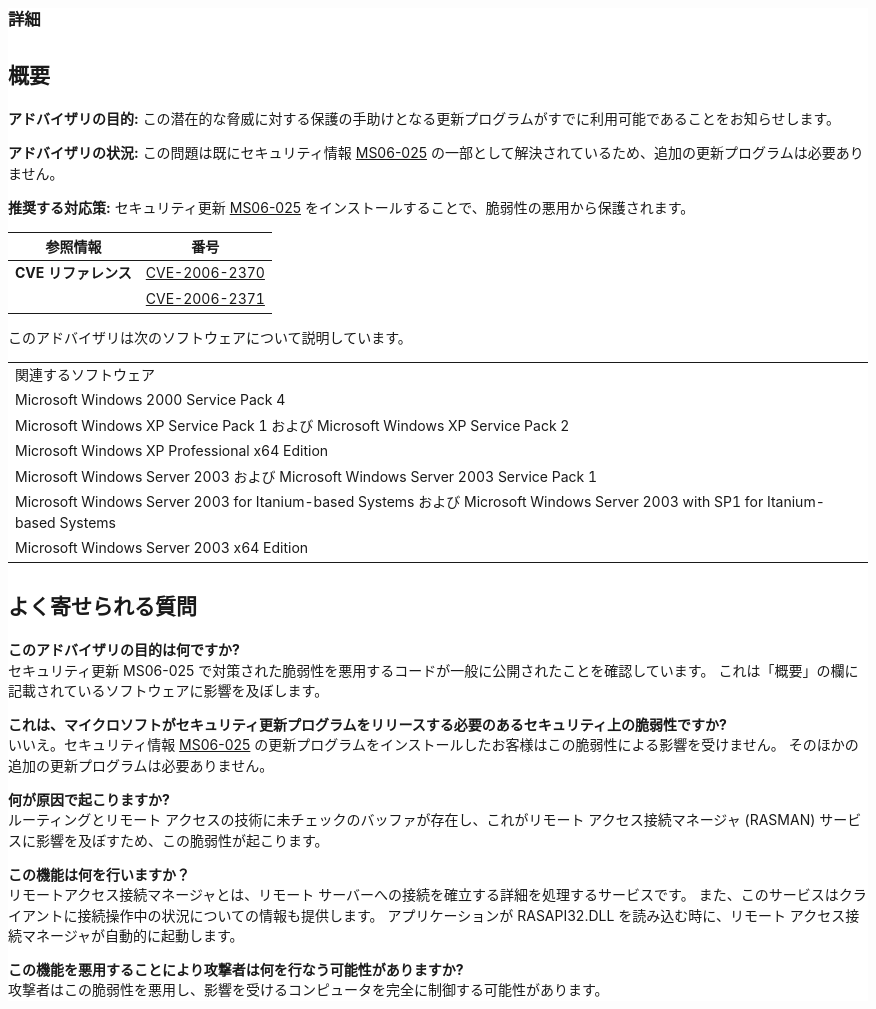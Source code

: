 ### 詳細

概要
----

**アドバイザリの目的:** この潜在的な脅威に対する保護の手助けとなる更新プログラムがすでに利用可能であることをお知らせします。

**アドバイザリの状況:** この問題は既にセキュリティ情報 [MS06-025](https://technet.microsoft.com/security/bulletin/ms06-025) の一部として解決されているため、追加の更新プログラムは必要ありません。

**推奨する対応策:** セキュリティ更新 [MS06-025](https://technet.microsoft.com/security/bulletin/ms06-025) をインストールすることで、脆弱性の悪用から保護されます。

| 参照情報                 | 番号                                                                             |
|--------------------------|----------------------------------------------------------------------------------|
| **CVE** **リファレンス** | [CVE-2006-2370](https://www.cve.mitre.org/cgi-bin/cvename.cgi?name=cve-2006-2370) |
|                          | [CVE-2006-2371](https://www.cve.mitre.org/cgi-bin/cvename.cgi?name=cve-2006-2371) |

このアドバイザリは次のソフトウェアについて説明しています。

|                                                                                                                                 |
|---------------------------------------------------------------------------------------------------------------------------------|
| 関連するソフトウェア                                                                                                            |
| Microsoft Windows 2000 Service Pack 4                                                                                           |
| Microsoft Windows XP Service Pack 1 および Microsoft Windows XP Service Pack 2                                                  |
| Microsoft Windows XP Professional x64 Edition                                                                                   |
| Microsoft Windows Server 2003 および Microsoft Windows Server 2003 Service Pack 1                                               |
| Microsoft Windows Server 2003 for Itanium-based Systems および Microsoft Windows Server 2003 with SP1 for Itanium-based Systems |
| Microsoft Windows Server 2003 x64 Edition                                                                                       |

よく寄せられる質問
------------------

**このアドバイザリの目的は何ですか?**  
セキュリティ更新 MS06-025 で対策された脆弱性を悪用するコードが一般に公開されたことを確認しています。 これは「概要」の欄に記載されているソフトウェアに影響を及ぼします。

**これは、マイクロソフトがセキュリティ更新プログラムをリリースする必要のあるセキュリティ上の脆弱性ですか?**  
いいえ。セキュリティ情報 [MS06-025](https://technet.microsoft.com/security/bulletin/ms06-025) の更新プログラムをインストールしたお客様はこの脆弱性による影響を受けません。 そのほかの追加の更新プログラムは必要ありません。

**何が原因で起こりますか?**  
ルーティングとリモート アクセスの技術に未チェックのバッファが存在し、これがリモート アクセス接続マネージャ (RASMAN) サービスに影響を及ぼすため、この脆弱性が起こります。

**この機能は何を行いますか？**  
リモートアクセス接続マネージャとは、リモート サーバーへの接続を確立する詳細を処理するサービスです。 また、このサービスはクライアントに接続操作中の状況についての情報も提供します。 アプリケーションが RASAPI32.DLL を読み込む時に、リモート アクセス接続マネージャが自動的に起動します。

**この機能を悪用することにより攻撃者は何を行なう可能性がありますか?**   
攻撃者はこの脆弱性を悪用し、影響を受けるコンピュータを完全に制御する可能性があります。
